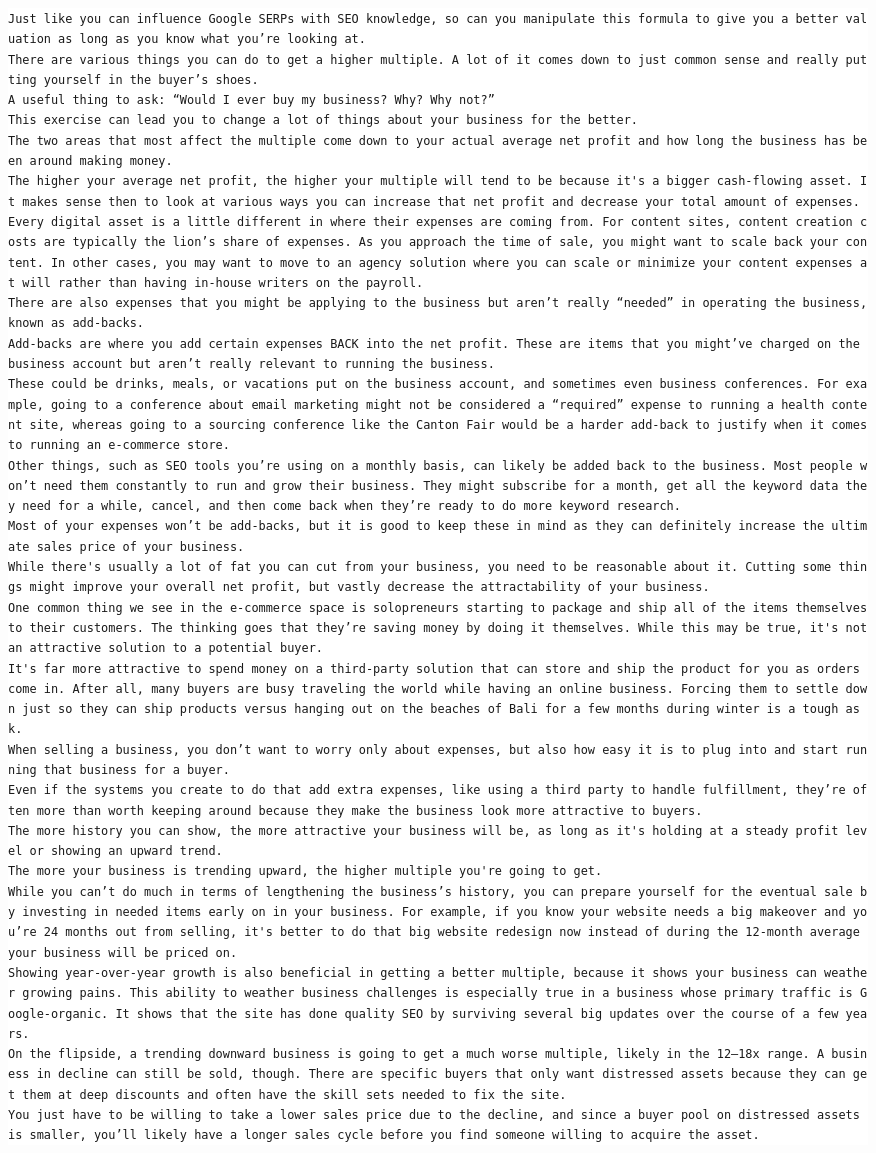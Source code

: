    Just like you can influence Google SERPs with SEO knowledge, so can you manipulate this formula to give you a better valuation as long as you know what you’re looking at.   
    There are various things you can do to get a higher multiple. A lot of it comes down to just common sense and really putting yourself in the buyer’s shoes.   
    A useful thing to ask: “Would I ever buy my business? Why? Why not?”   
    This exercise can lead you to change a lot of things about your business for the better.  
    The two areas that most affect the multiple come down to your actual average net profit and how long the business has been around making money.   
    The higher your average net profit, the higher your multiple will tend to be because it's a bigger cash-flowing asset. It makes sense then to look at various ways you can increase that net profit and decrease your total amount of expenses.   
    Every digital asset is a little different in where their expenses are coming from. For content sites, content creation costs are typically the lion’s share of expenses. As you approach the time of sale, you might want to scale back your content. In other cases, you may want to move to an agency solution where you can scale or minimize your content expenses at will rather than having in-house writers on the payroll.  
    There are also expenses that you might be applying to the business but aren’t really “needed” in operating the business, known as add-backs.  
    Add-backs are where you add certain expenses BACK into the net profit. These are items that you might’ve charged on the business account but aren’t really relevant to running the business.  
    These could be drinks, meals, or vacations put on the business account, and sometimes even business conferences. For example, going to a conference about email marketing might not be considered a “required” expense to running a health content site, whereas going to a sourcing conference like the Canton Fair would be a harder add-back to justify when it comes to running an e-commerce store.   
    Other things, such as SEO tools you’re using on a monthly basis, can likely be added back to the business. Most people won’t need them constantly to run and grow their business. They might subscribe for a month, get all the keyword data they need for a while, cancel, and then come back when they’re ready to do more keyword research.  
    Most of your expenses won’t be add-backs, but it is good to keep these in mind as they can definitely increase the ultimate sales price of your business.  
    While there's usually a lot of fat you can cut from your business, you need to be reasonable about it. Cutting some things might improve your overall net profit, but vastly decrease the attractability of your business.  
    One common thing we see in the e-commerce space is solopreneurs starting to package and ship all of the items themselves to their customers. The thinking goes that they’re saving money by doing it themselves. While this may be true, it's not an attractive solution to a potential buyer.  
    It's far more attractive to spend money on a third-party solution that can store and ship the product for you as orders come in. After all, many buyers are busy traveling the world while having an online business. Forcing them to settle down just so they can ship products versus hanging out on the beaches of Bali for a few months during winter is a tough ask.  
    When selling a business, you don’t want to worry only about expenses, but also how easy it is to plug into and start running that business for a buyer.   
    Even if the systems you create to do that add extra expenses, like using a third party to handle fulfillment, they’re often more than worth keeping around because they make the business look more attractive to buyers.  
    The more history you can show, the more attractive your business will be, as long as it's holding at a steady profit level or showing an upward trend.  
    The more your business is trending upward, the higher multiple you're going to get.   
    While you can’t do much in terms of lengthening the business’s history, you can prepare yourself for the eventual sale by investing in needed items early on in your business. For example, if you know your website needs a big makeover and you’re 24 months out from selling, it's better to do that big website redesign now instead of during the 12-month average your business will be priced on.  
    Showing year-over-year growth is also beneficial in getting a better multiple, because it shows your business can weather growing pains. This ability to weather business challenges is especially true in a business whose primary traffic is Google-organic. It shows that the site has done quality SEO by surviving several big updates over the course of a few years.  
    On the flipside, a trending downward business is going to get a much worse multiple, likely in the 12–18x range. A business in decline can still be sold, though. There are specific buyers that only want distressed assets because they can get them at deep discounts and often have the skill sets needed to fix the site.   
    You just have to be willing to take a lower sales price due to the decline, and since a buyer pool on distressed assets is smaller, you’ll likely have a longer sales cycle before you find someone willing to acquire the asset.  